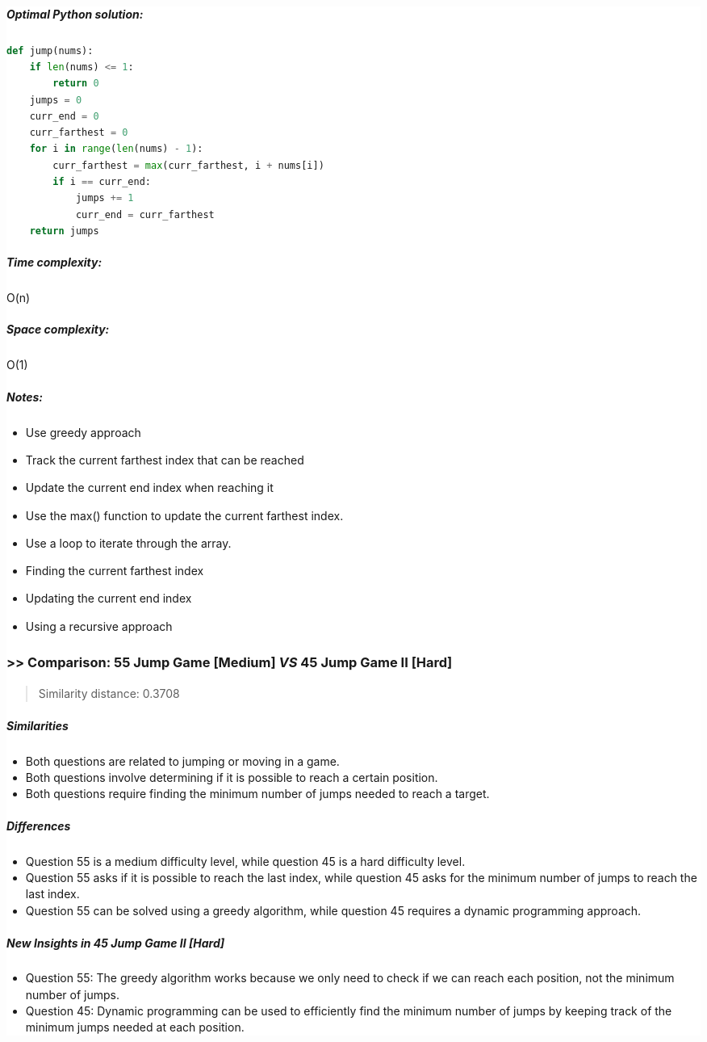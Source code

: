 ##### Optimal Python solution:
```python
def jump(nums):
    if len(nums) <= 1:
        return 0
    jumps = 0
    curr_end = 0
    curr_farthest = 0
    for i in range(len(nums) - 1):
        curr_farthest = max(curr_farthest, i + nums[i])
        if i == curr_end:
            jumps += 1
            curr_end = curr_farthest
    return jumps
```
##### Time complexity:
O(n)
##### Space complexity:
O(1)
##### Notes:

- Use greedy approach
- Track the current farthest index that can be reached
- Update the current end index when reaching it

- Use the max() function to update the current farthest index.
- Use a loop to iterate through the array.

- Finding the current farthest index
- Updating the current end index

- Using a recursive approach
    
### >> Comparison: 55 Jump Game [Medium] *VS* 45 Jump Game II [Hard]
> Similarity distance: 0.3708
##### Similarities

- Both questions are related to jumping or moving in a game.
- Both questions involve determining if it is possible to reach a certain position.
- Both questions require finding the minimum number of jumps needed to reach a target.
##### Differences

- Question 55 is a medium difficulty level, while question 45 is a hard difficulty level.
- Question 55 asks if it is possible to reach the last index, while question 45 asks for the minimum number of jumps to reach the last index.
- Question 55 can be solved using a greedy algorithm, while question 45 requires a dynamic programming approach.
##### New Insights in 45 Jump Game II [Hard]

- Question 55: The greedy algorithm works because we only need to check if we can reach each position, not the minimum number of jumps.
- Question 45: Dynamic programming can be used to efficiently find the minimum number of jumps by keeping track of the minimum jumps needed at each position.
